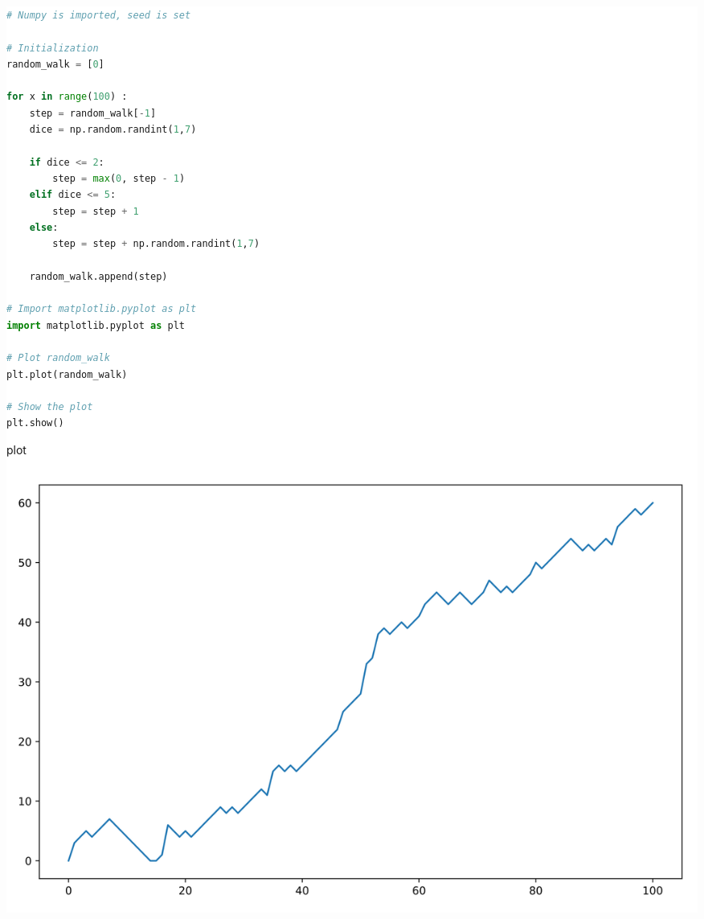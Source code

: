 ```python
# Numpy is imported, seed is set

# Initialization
random_walk = [0]

for x in range(100) :
    step = random_walk[-1]
    dice = np.random.randint(1,7)

    if dice <= 2:
        step = max(0, step - 1)
    elif dice <= 5:
        step = step + 1
    else:
        step = step + np.random.randint(1,7)

    random_walk.append(step)

# Import matplotlib.pyplot as plt
import matplotlib.pyplot as plt

# Plot random_walk
plt.plot(random_walk)

# Show the plot
plt.show()
```

plot

![17](images/17.svg)
